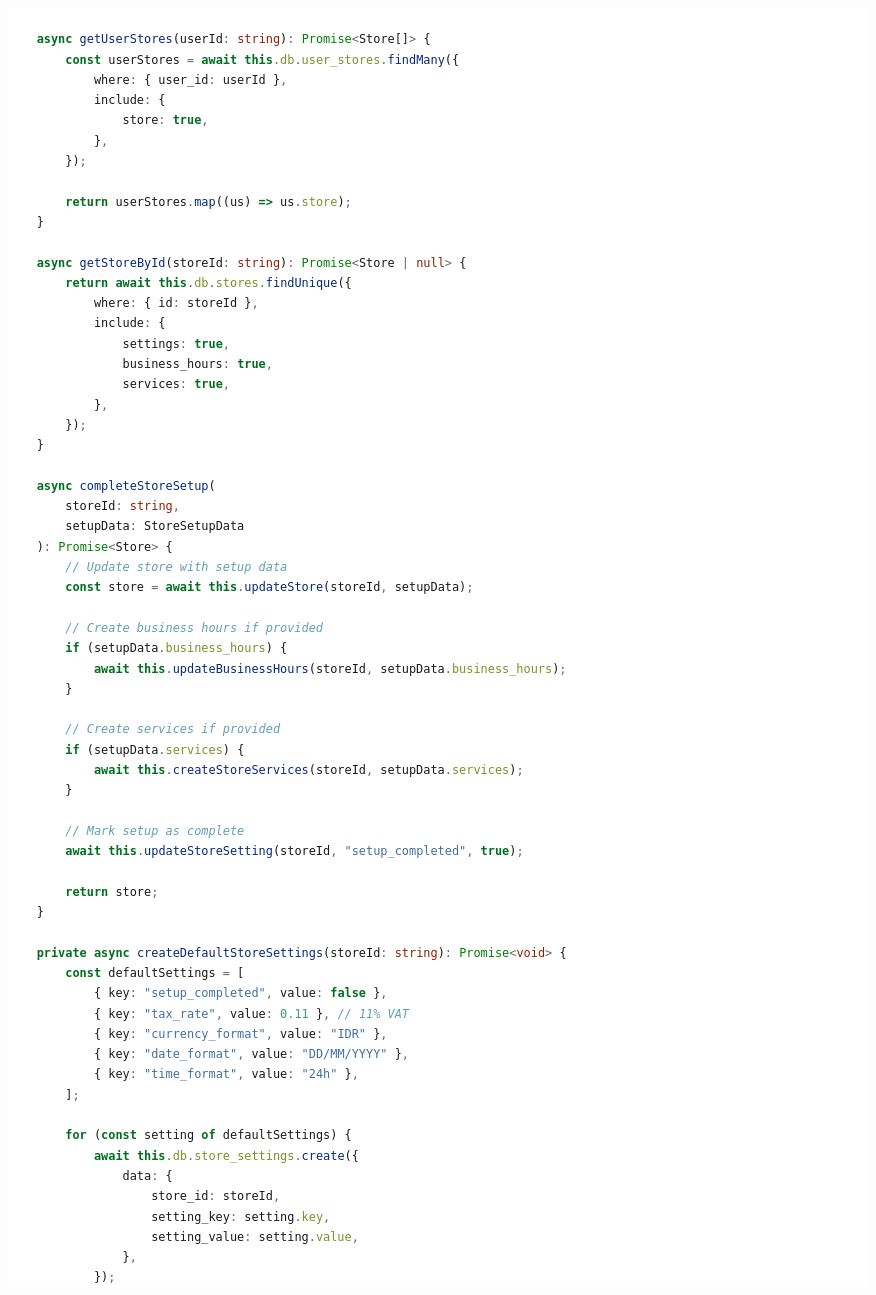 ```typescript

	async getUserStores(userId: string): Promise<Store[]> {
		const userStores = await this.db.user_stores.findMany({
			where: { user_id: userId },
			include: {
				store: true,
			},
		});

		return userStores.map((us) => us.store);
	}

	async getStoreById(storeId: string): Promise<Store | null> {
		return await this.db.stores.findUnique({
			where: { id: storeId },
			include: {
				settings: true,
				business_hours: true,
				services: true,
			},
		});
	}

	async completeStoreSetup(
		storeId: string,
		setupData: StoreSetupData
	): Promise<Store> {
		// Update store with setup data
		const store = await this.updateStore(storeId, setupData);

		// Create business hours if provided
		if (setupData.business_hours) {
			await this.updateBusinessHours(storeId, setupData.business_hours);
		}

		// Create services if provided
		if (setupData.services) {
			await this.createStoreServices(storeId, setupData.services);
		}

		// Mark setup as complete
		await this.updateStoreSetting(storeId, "setup_completed", true);

		return store;
	}

	private async createDefaultStoreSettings(storeId: string): Promise<void> {
		const defaultSettings = [
			{ key: "setup_completed", value: false },
			{ key: "tax_rate", value: 0.11 }, // 11% VAT
			{ key: "currency_format", value: "IDR" },
			{ key: "date_format", value: "DD/MM/YYYY" },
			{ key: "time_format", value: "24h" },
		];

		for (const setting of defaultSettings) {
			await this.db.store_settings.create({
				data: {
					store_id: storeId,
					setting_key: setting.key,
					setting_value: setting.value,
				},
			});
```